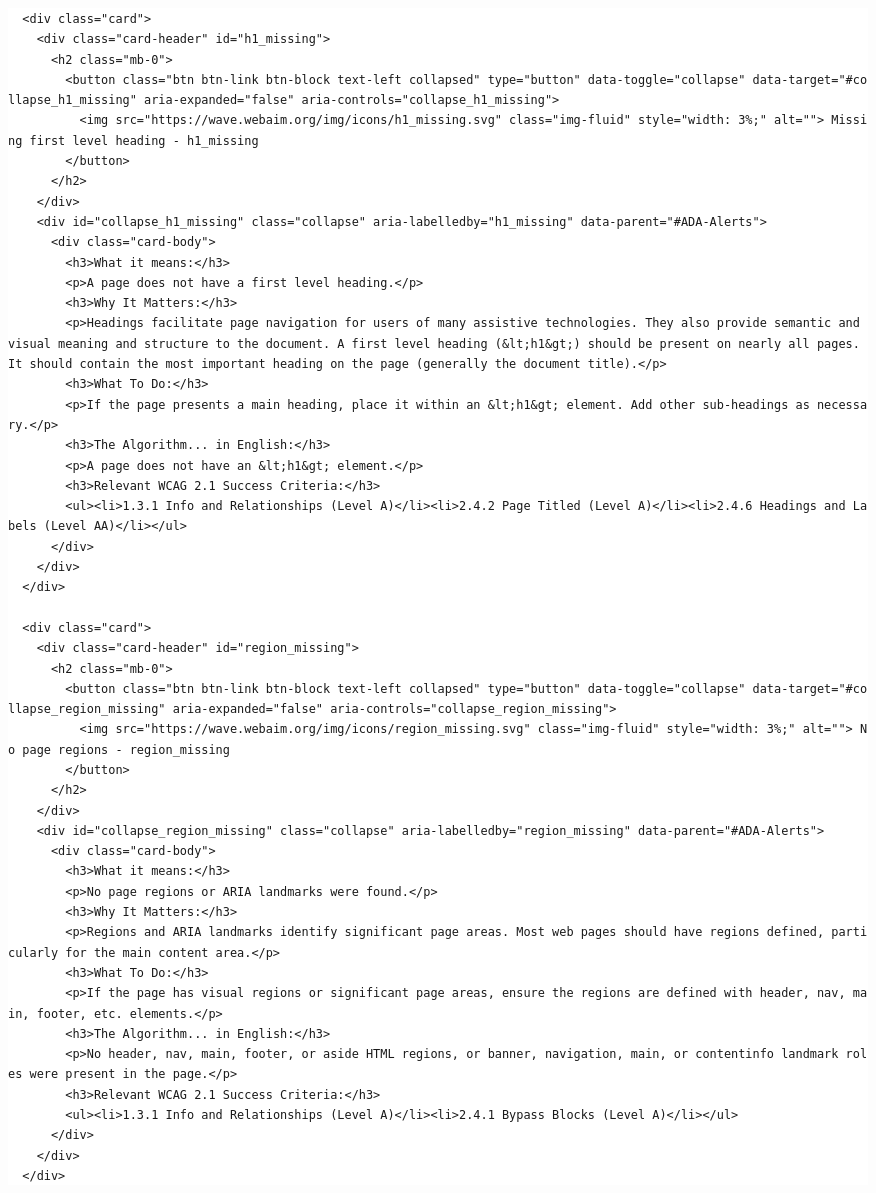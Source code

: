       <div class="card">
        <div class="card-header" id="h1_missing">
          <h2 class="mb-0">
            <button class="btn btn-link btn-block text-left collapsed" type="button" data-toggle="collapse" data-target="#collapse_h1_missing" aria-expanded="false" aria-controls="collapse_h1_missing">
              <img src="https://wave.webaim.org/img/icons/h1_missing.svg" class="img-fluid" style="width: 3%;" alt=""> Missing first level heading - h1_missing
            </button>
          </h2>
        </div>
        <div id="collapse_h1_missing" class="collapse" aria-labelledby="h1_missing" data-parent="#ADA-Alerts">
          <div class="card-body">
            <h3>What it means:</h3>
            <p>A page does not have a first level heading.</p>
            <h3>Why It Matters:</h3>
            <p>Headings facilitate page navigation for users of many assistive technologies. They also provide semantic and visual meaning and structure to the document. A first level heading (&lt;h1&gt;) should be present on nearly all pages. It should contain the most important heading on the page (generally the document title).</p>
            <h3>What To Do:</h3>
            <p>If the page presents a main heading, place it within an &lt;h1&gt; element. Add other sub-headings as necessary.</p>
            <h3>The Algorithm... in English:</h3>
            <p>A page does not have an &lt;h1&gt; element.</p>
            <h3>Relevant WCAG 2.1 Success Criteria:</h3>
            <ul><li>1.3.1 Info and Relationships (Level A)</li><li>2.4.2 Page Titled (Level A)</li><li>2.4.6 Headings and Labels (Level AA)</li></ul>
          </div>
        </div>
      </div>

      <div class="card">
        <div class="card-header" id="region_missing">
          <h2 class="mb-0">
            <button class="btn btn-link btn-block text-left collapsed" type="button" data-toggle="collapse" data-target="#collapse_region_missing" aria-expanded="false" aria-controls="collapse_region_missing">
              <img src="https://wave.webaim.org/img/icons/region_missing.svg" class="img-fluid" style="width: 3%;" alt=""> No page regions - region_missing
            </button>
          </h2>
        </div>
        <div id="collapse_region_missing" class="collapse" aria-labelledby="region_missing" data-parent="#ADA-Alerts">
          <div class="card-body">
            <h3>What it means:</h3>
            <p>No page regions or ARIA landmarks were found.</p>
            <h3>Why It Matters:</h3>
            <p>Regions and ARIA landmarks identify significant page areas. Most web pages should have regions defined, particularly for the main content area.</p>
            <h3>What To Do:</h3>
            <p>If the page has visual regions or significant page areas, ensure the regions are defined with header, nav, main, footer, etc. elements.</p>
            <h3>The Algorithm... in English:</h3>
            <p>No header, nav, main, footer, or aside HTML regions, or banner, navigation, main, or contentinfo landmark roles were present in the page.</p>
            <h3>Relevant WCAG 2.1 Success Criteria:</h3>
            <ul><li>1.3.1 Info and Relationships (Level A)</li><li>2.4.1 Bypass Blocks (Level A)</li></ul>
          </div>
        </div>
      </div>
